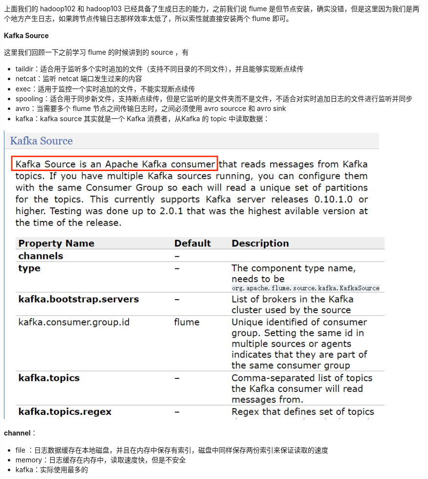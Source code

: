 上面我们的 hadoop102 和 hadoop103 已经具备了生成日志的能力，之前我们说 flume 是但节点安装，确实没错，但是这里因为我们是两个地方产生日志，如果跨节点传输日志那样效率太低了，所以索性就直接安装两个 flume 即可。

**Kafka Source**

这里我们回顾一下之前学习 flume 的时候讲到的 source ，有

- taildir：适合用于监听多个实时追加的文件（支持不同目录的不同文件），并且能够实现断点续传
- netcat：监听 netcat 端口发生过来的内容
- exec：适用于监控一个实时追加的文件，不能实现断点续传
- spooling：适合用于同步新文件，支持断点续传，但是它监听的是文件夹而不是文件，不适合对实时追加日志的文件进行监听并同步
- avro：当需要多个 flume 节点之间传输日志时，之间必须使用 avro sourcce 和 avro sink
- kafka：kafka source 其实就是一个 Kafka 消费者，从Kafka 的 topic 中读取数据：

![kafka-source.png](img%2Fuser-behiver%2Fkafka-source.png)

**channel**：

- file ：日志数据缓存在本地磁盘，并且在内存中保存有索引，磁盘中同样保存两份索引来保证读取的速度
- memory：日志缓存在内存中，读取速度快，但是不安全
- kafka：实际使用最多的
